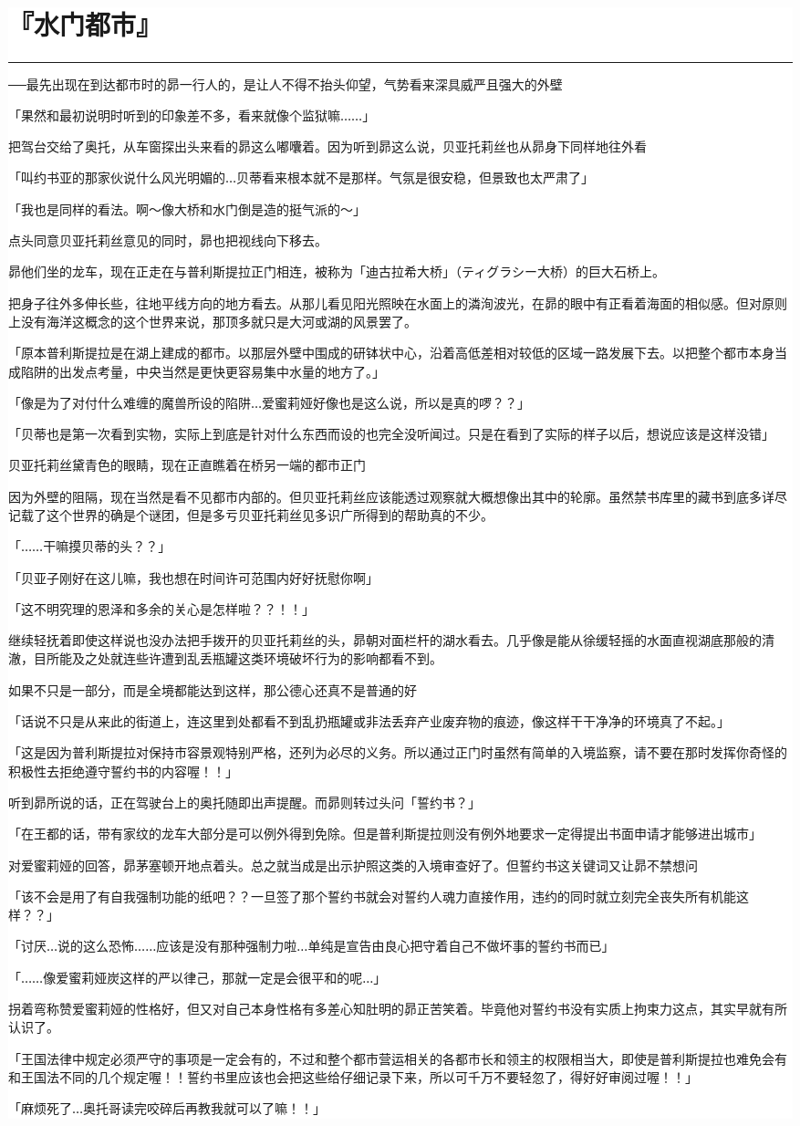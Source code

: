 # 『水门都市』

------

──最先出现在到达都市时的昴一行人的，是让人不得不抬头仰望，气势看来深具威严且强大的外壁

「果然和最初说明时听到的印象差不多，看来就像个监狱嘛……」

把驾台交给了奥托，从车窗探出头来看的昴这么嘟囔着。因为听到昴这么说，贝亚托莉丝也从昴身下同样地往外看

「叫约书亚的那家伙说什么风光明媚的…贝蒂看来根本就不是那样。气氛是很安稳，但景致也太严肃了」

「我也是同样的看法。啊～像大桥和水门倒是造的挺气派的～」

点头同意贝亚托莉丝意见的同时，昴也把视线向下移去。

昴他们坐的龙车，现在正走在与普利斯提拉正门相连，被称为「迪古拉希大桥」（ティグラシー大桥）的巨大石桥上。

把身子往外多伸长些，往地平线方向的地方看去。从那儿看见阳光照映在水面上的潾洵波光，在昴的眼中有正看着海面的相似感。但对原则上没有海洋这概念的这个世界来说，那顶多就只是大河或湖的风景罢了。

「原本普利斯提拉是在湖上建成的都市。以那层外壁中围成的研钵状中心，沿着高低差相对较低的区域一路发展下去。以把整个都市本身当成陷阱的出发点考量，中央当然是更快更容易集中水量的地方了。」

「像是为了对付什么难缠的魔兽所设的陷阱…爱蜜莉娅好像也是这么说，所以是真的啰？？」

「贝蒂也是第一次看到实物，实际上到底是针对什么东西而设的也完全没听闻过。只是在看到了实际的样子以后，想说应该是这样没错」

贝亚托莉丝黛青色的眼睛，现在正直瞧着在桥另一端的都市正门

因为外壁的阻隔，现在当然是看不见都市内部的。但贝亚托莉丝应该能透过观察就大概想像出其中的轮廓。虽然禁书库里的藏书到底多详尽记载了这个世界的确是个谜团，但是多亏贝亚托莉丝见多识广所得到的帮助真的不少。

「……干嘛摸贝蒂的头？？」

「贝亚子刚好在这儿嘛，我也想在时间许可范围内好好抚慰你啊」

「这不明究理的恩泽和多余的关心是怎样啦？？！！」

继续轻抚着即使这样说也没办法把手拨开的贝亚托莉丝的头，昴朝对面栏杆的湖水看去。几乎像是能从徐缓轻摇的水面直视湖底那般的清澈，目所能及之处就连些许遭到乱丢瓶罐这类环境破坏行为的影响都看不到。

如果不只是一部分，而是全境都能达到这样，那公德心还真不是普通的好

「话说不只是从来此的街道上，连这里到处都看不到乱扔瓶罐或非法丢弃产业废弃物的痕迹，像这样干干净净的环境真了不起。」

「这是因为普利斯提拉对保持市容景观特别严格，还列为必尽的义务。所以通过正门时虽然有简单的入境监察，请不要在那时发挥你奇怪的积极性去拒绝遵守誓约书的内容喔！！」

听到昴所说的话，正在驾驶台上的奥托随即出声提醒。而昴则转过头问「誓约书？」

「在王都的话，带有家纹的龙车大部分是可以例外得到免除。但是普利斯提拉则没有例外地要求一定得提出书面申请才能够进出城市」

对爱蜜莉娅的回答，昴茅塞顿开地点着头。总之就当成是出示护照这类的入境审查好了。但誓约书这关键词又让昴不禁想问

「该不会是用了有自我强制功能的纸吧？？一旦签了那个誓约书就会对誓约人魂力直接作用，违约的同时就立刻完全丧失所有机能这样？？」

「讨厌…说的这么恐怖……应该是没有那种强制力啦…单纯是宣告由良心把守着自己不做坏事的誓约书而已」

「……像爱蜜莉娅炭这样的严以律己，那就一定是会很平和的呢…」

拐着弯称赞爱蜜莉娅的性格好，但又对自己本身性格有多差心知肚明的昴正苦笑着。毕竟他对誓约书没有实质上拘束力这点，其实早就有所认识了。

「王国法律中规定必须严守的事项是一定会有的，不过和整个都市营运相关的各都市长和领主的权限相当大，即使是普利斯提拉也难免会有和王国法不同的几个规定喔！！誓约书里应该也会把这些给仔细记录下来，所以可千万不要轻忽了，得好好审阅过喔！！」

「麻烦死了…奥托哥读完咬碎后再教我就可以了嘛！！」
